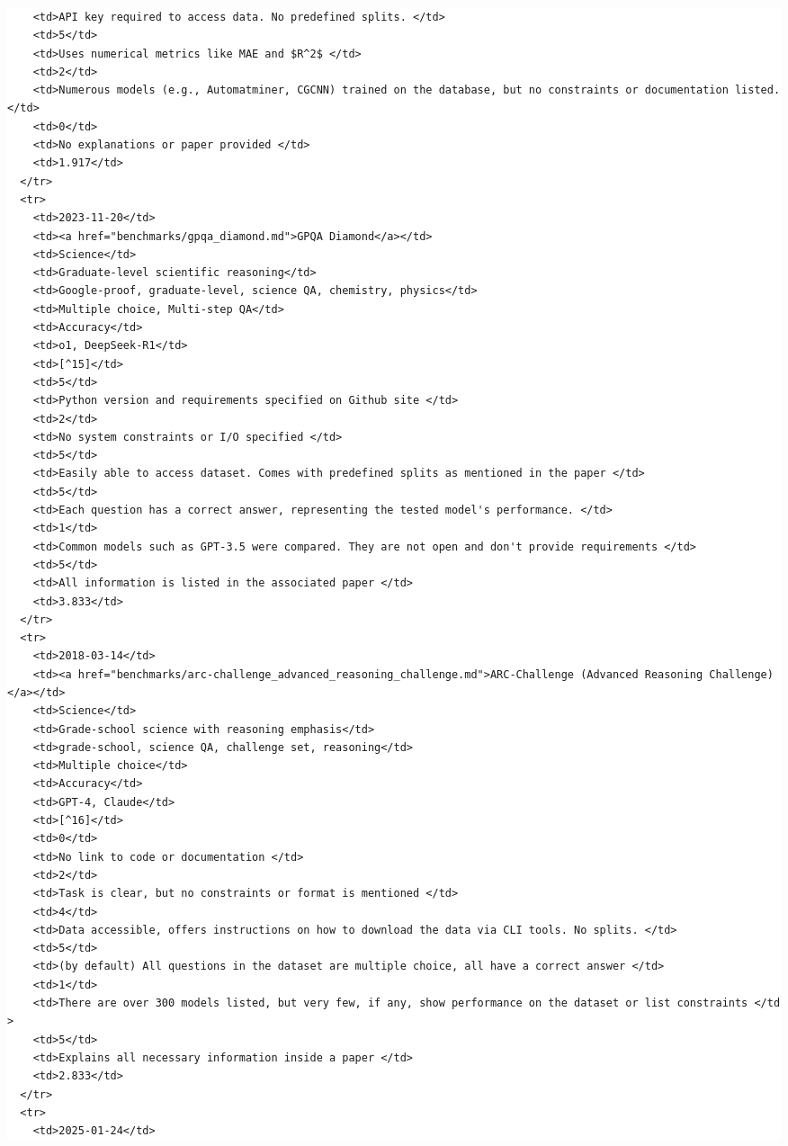         <td>API key required to access data. No predefined splits. </td>
        <td>5</td>
        <td>Uses numerical metrics like MAE and $R^2$ </td>
        <td>2</td>
        <td>Numerous models (e.g., Automatminer, CGCNN) trained on the database, but no constraints or documentation listed. </td>
        <td>0</td>
        <td>No explanations or paper provided </td>
        <td>1.917</td>
      </tr>
      <tr>
        <td>2023-11-20</td>
        <td><a href="benchmarks/gpqa_diamond.md">GPQA Diamond</a></td>
        <td>Science</td>
        <td>Graduate-level scientific reasoning</td>
        <td>Google-proof, graduate-level, science QA, chemistry, physics</td>
        <td>Multiple choice, Multi-step QA</td>
        <td>Accuracy</td>
        <td>o1, DeepSeek-R1</td>
        <td>[^15]</td>
        <td>5</td>
        <td>Python version and requirements specified on Github site </td>
        <td>2</td>
        <td>No system constraints or I/O specified </td>
        <td>5</td>
        <td>Easily able to access dataset. Comes with predefined splits as mentioned in the paper </td>
        <td>5</td>
        <td>Each question has a correct answer, representing the tested model's performance. </td>
        <td>1</td>
        <td>Common models such as GPT-3.5 were compared. They are not open and don't provide requirements </td>
        <td>5</td>
        <td>All information is listed in the associated paper </td>
        <td>3.833</td>
      </tr>
      <tr>
        <td>2018-03-14</td>
        <td><a href="benchmarks/arc-challenge_advanced_reasoning_challenge.md">ARC-Challenge (Advanced Reasoning Challenge)</a></td>
        <td>Science</td>
        <td>Grade-school science with reasoning emphasis</td>
        <td>grade-school, science QA, challenge set, reasoning</td>
        <td>Multiple choice</td>
        <td>Accuracy</td>
        <td>GPT-4, Claude</td>
        <td>[^16]</td>
        <td>0</td>
        <td>No link to code or documentation </td>
        <td>2</td>
        <td>Task is clear, but no constraints or format is mentioned </td>
        <td>4</td>
        <td>Data accessible, offers instructions on how to download the data via CLI tools. No splits. </td>
        <td>5</td>
        <td>(by default) All questions in the dataset are multiple choice, all have a correct answer </td>
        <td>1</td>
        <td>There are over 300 models listed, but very few, if any, show performance on the dataset or list constraints </td>
        <td>5</td>
        <td>Explains all necessary information inside a paper </td>
        <td>2.833</td>
      </tr>
      <tr>
        <td>2025-01-24</td>